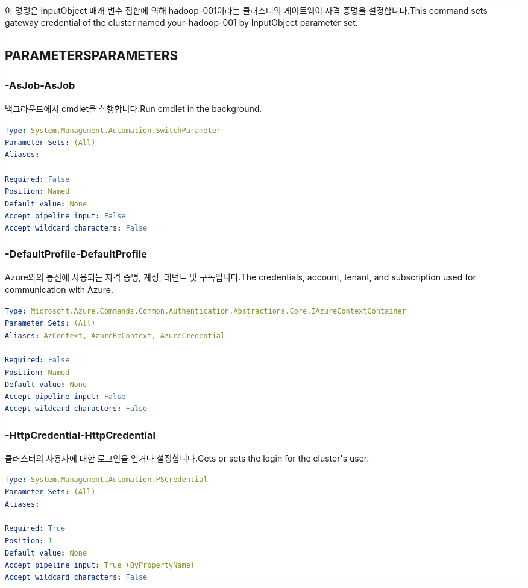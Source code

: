 <span data-ttu-id="33abb-116">이 명령은 InputObject 매개 변수 집합에 의해 hadoop-001이라는 클러스터의 게이트웨이 자격 증명을 설정합니다.</span><span class="sxs-lookup"><span data-stu-id="33abb-116">This command sets gateway credential of the cluster named your-hadoop-001 by InputObject parameter set.</span></span>

## <span data-ttu-id="33abb-117">PARAMETERS</span><span class="sxs-lookup"><span data-stu-id="33abb-117">PARAMETERS</span></span>

### <span data-ttu-id="33abb-118">-AsJob</span><span class="sxs-lookup"><span data-stu-id="33abb-118">-AsJob</span></span>
<span data-ttu-id="33abb-119">백그라운드에서 cmdlet을 실행합니다.</span><span class="sxs-lookup"><span data-stu-id="33abb-119">Run cmdlet in the background.</span></span>

```yaml
Type: System.Management.Automation.SwitchParameter
Parameter Sets: (All)
Aliases:

Required: False
Position: Named
Default value: None
Accept pipeline input: False
Accept wildcard characters: False
```

### <span data-ttu-id="33abb-120">-DefaultProfile</span><span class="sxs-lookup"><span data-stu-id="33abb-120">-DefaultProfile</span></span>
<span data-ttu-id="33abb-121">Azure와의 통신에 사용되는 자격 증명, 계정, 테넌트 및 구독입니다.</span><span class="sxs-lookup"><span data-stu-id="33abb-121">The credentials, account, tenant, and subscription used for communication with Azure.</span></span>

```yaml
Type: Microsoft.Azure.Commands.Common.Authentication.Abstractions.Core.IAzureContextContainer
Parameter Sets: (All)
Aliases: AzContext, AzureRmContext, AzureCredential

Required: False
Position: Named
Default value: None
Accept pipeline input: False
Accept wildcard characters: False
```

### <span data-ttu-id="33abb-122">-HttpCredential</span><span class="sxs-lookup"><span data-stu-id="33abb-122">-HttpCredential</span></span>
<span data-ttu-id="33abb-123">클러스터의 사용자에 대한 로그인을 얻거나 설정합니다.</span><span class="sxs-lookup"><span data-stu-id="33abb-123">Gets or sets the login for the cluster's user.</span></span>

```yaml
Type: System.Management.Automation.PSCredential
Parameter Sets: (All)
Aliases:

Required: True
Position: 1
Default value: None
Accept pipeline input: True (ByPropertyName)
Accept wildcard characters: False
```
